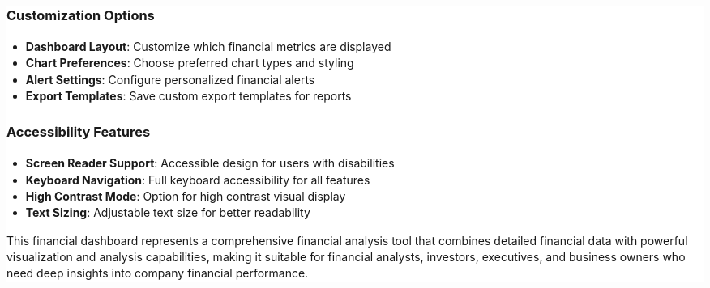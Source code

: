 ### Customization Options
- **Dashboard Layout**: Customize which financial metrics are displayed
- **Chart Preferences**: Choose preferred chart types and styling
- **Alert Settings**: Configure personalized financial alerts
- **Export Templates**: Save custom export templates for reports

### Accessibility Features
- **Screen Reader Support**: Accessible design for users with disabilities
- **Keyboard Navigation**: Full keyboard accessibility for all features
- **High Contrast Mode**: Option for high contrast visual display
- **Text Sizing**: Adjustable text size for better readability

This financial dashboard represents a comprehensive financial analysis tool that combines detailed financial data with powerful visualization and analysis capabilities, making it suitable for financial analysts, investors, executives, and business owners who need deep insights into company financial performance.